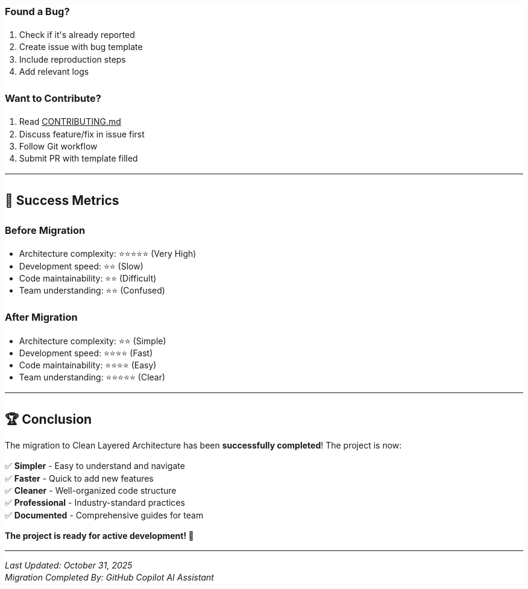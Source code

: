 ### Found a Bug?
1. Check if it's already reported
2. Create issue with bug template
3. Include reproduction steps
4. Add relevant logs

### Want to Contribute?
1. Read [CONTRIBUTING.md](CONTRIBUTING.md)
2. Discuss feature/fix in issue first
3. Follow Git workflow
4. Submit PR with template filled

---

## 🎉 Success Metrics

### Before Migration
- Architecture complexity: ⭐⭐⭐⭐⭐ (Very High)
- Development speed: ⭐⭐ (Slow)
- Code maintainability: ⭐⭐ (Difficult)
- Team understanding: ⭐⭐ (Confused)

### After Migration
- Architecture complexity: ⭐⭐ (Simple)
- Development speed: ⭐⭐⭐⭐ (Fast)
- Code maintainability: ⭐⭐⭐⭐ (Easy)
- Team understanding: ⭐⭐⭐⭐⭐ (Clear)

---

## 🏆 Conclusion

The migration to Clean Layered Architecture has been **successfully completed**! The project is now:

✅ **Simpler** - Easy to understand and navigate  
✅ **Faster** - Quick to add new features  
✅ **Cleaner** - Well-organized code structure  
✅ **Professional** - Industry-standard practices  
✅ **Documented** - Comprehensive guides for team  

**The project is ready for active development! 🚀**

---

*Last Updated: October 31, 2025*  
*Migration Completed By: GitHub Copilot AI Assistant*

